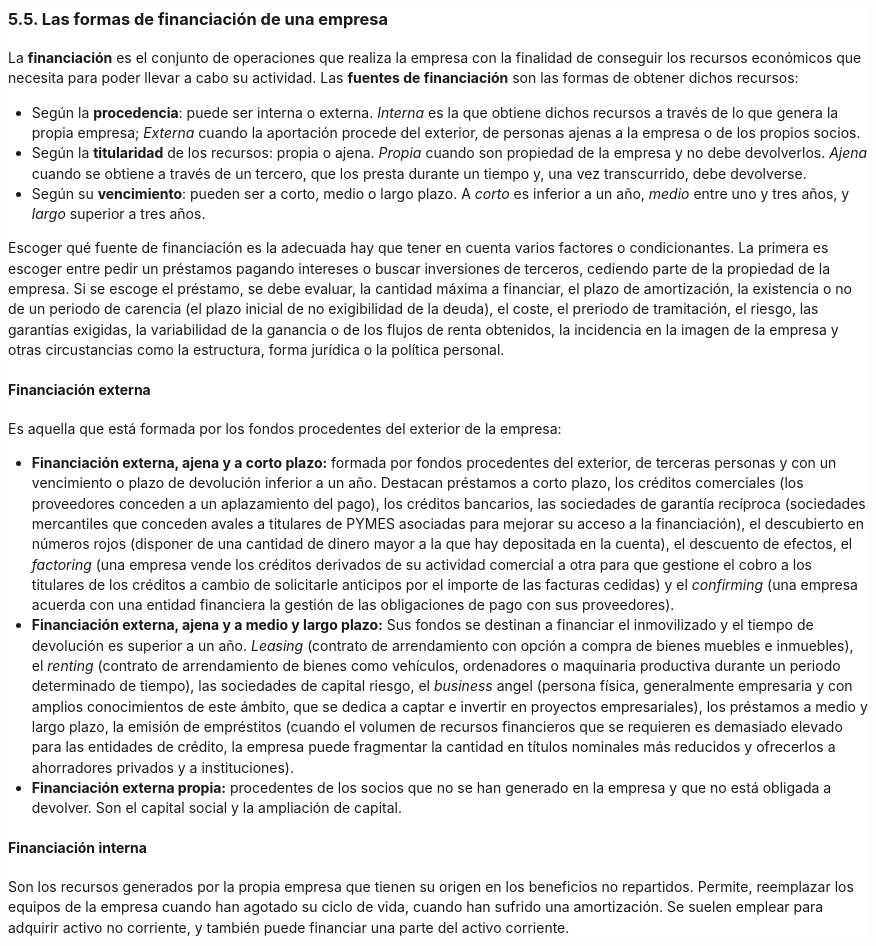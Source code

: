 
### 5.5. Las formas de financiación de una empresa

La **financiación** es el conjunto de operaciones que realiza la empresa con la finalidad de conseguir los recursos económicos que necesita para poder llevar a cabo su actividad. Las **fuentes de financiación** son las formas de obtener dichos recursos:

+ Según la **procedencia**: puede ser interna o externa. _Interna_ es la que obtiene dichos recursos a través de lo que genera la propia empresa; _Externa_ cuando la aportación procede del exterior, de personas ajenas a la empresa o de los propios socios.
+ Según la **titularidad** de los recursos: propia o ajena. _Propia_ cuando son propiedad de la empresa y no debe devolverlos. _Ajena_ cuando se obtiene a través de un tercero, que los presta durante un tiempo y, una vez transcurrido, debe devolverse.
+ Según su **vencimiento**: pueden ser a corto, medio o largo plazo. A _corto_ es inferior a un año, _medio_ entre uno y tres años, y _largo_ superior a tres años.

Escoger qué fuente de financiación es la adecuada hay que tener en cuenta varios factores o condicionantes. La primera es escoger entre pedir un préstamos pagando intereses o buscar inversiones de terceros, cediendo parte de la propiedad de la empresa. Si se escoge el préstamo, se debe evaluar, la cantidad máxima a financiar, el plazo de amortización, la existencia o no de un periodo de carencia (el plazo inicial de no exigibilidad de la deuda), el coste, el preriodo de tramitación, el riesgo, las garantías exigidas, la variabilidad de la ganancia o de los flujos de renta obtenidos, la incidencia en la imagen de la empresa y otras circustancias como la estructura, forma jurídica o la política personal.

#### Financiación externa

Es aquella que está formada por los fondos procedentes del exterior de la empresa:

+ **Financiación externa, ajena y a corto plazo:** formada por fondos procedentes del exterior, de terceras personas y con un vencimiento o plazo de devolución inferior a un año. Destacan préstamos a corto plazo, los créditos comerciales (los proveedores conceden a un aplazamiento del pago), los créditos bancarios, las sociedades de garantía recíproca (sociedades mercantiles que conceden avales a titulares de PYMES asociadas para mejorar su acceso a la financiación), el descubierto en números rojos (disponer de una cantidad de dinero mayor a la que hay depositada en la cuenta), el descuento de efectos, el _factoring_ (una empresa vende los créditos derivados de su actividad comercial a otra para que gestione el cobro a los titulares de los créditos a cambio de solicitarle anticipos por el importe de las facturas cedidas) y el _confirming_ (una empresa acuerda con una entidad financiera la gestión de las obligaciones de pago con sus proveedores).
+ **Financiación externa, ajena y a medio y largo plazo:** Sus fondos se destinan a financiar el inmovilizado y el tiempo de devolución es superior a un año. _Leasing_ (contrato de arrendamiento con opción a compra de bienes muebles e inmuebles), el _renting_ (contrato de arrendamiento de bienes como vehículos, ordenadores o maquinaria productiva durante un periodo determinado de tiempo), las sociedades de capital riesgo, el _business_ angel (persona física, generalmente empresaria y con amplios conocimientos de este ámbito, que se dedica a captar e invertir en proyectos empresariales), los préstamos a medio y largo plazo, la emisión de empréstitos (cuando el volumen de recursos financieros que se requieren es demasiado elevado para las entidades de crédito, la empresa puede fragmentar la cantidad en títulos nominales más reducidos y ofrecerlos a ahorradores privados y a instituciones).
+ **Financiación externa propia:** procedentes de los socios que no se han generado en la empresa y que no está obligada a devolver. Son el capital social y la ampliación de capital.

#### Financiación interna

Son los recursos generados por la propia empresa que tienen su origen en los beneficios no repartidos. Permite, reemplazar los equipos de la empresa cuando han agotado su ciclo de vida, cuando han sufrido una amortización. Se suelen emplear para adquirir activo no corriente, y también puede financiar una parte del activo corriente.
